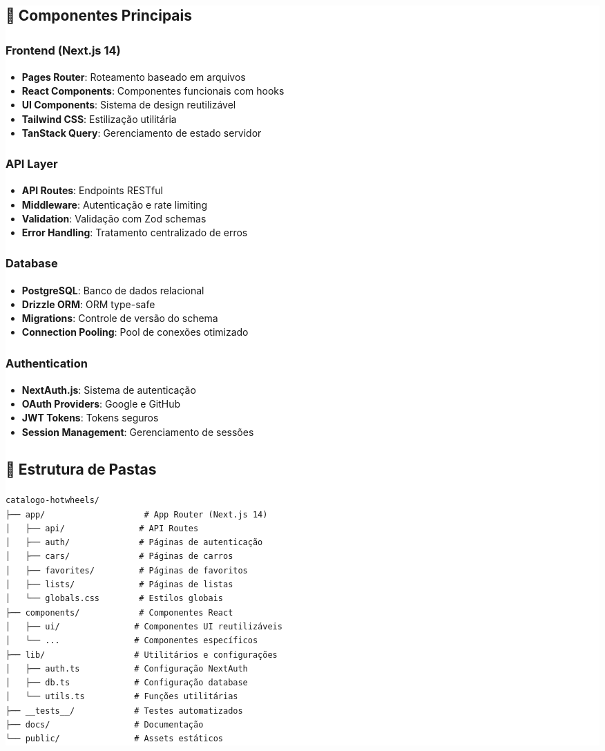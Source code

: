 ## 🔧 Componentes Principais

### Frontend (Next.js 14)
- **Pages Router**: Roteamento baseado em arquivos
- **React Components**: Componentes funcionais com hooks
- **UI Components**: Sistema de design reutilizável
- **Tailwind CSS**: Estilização utilitária
- **TanStack Query**: Gerenciamento de estado servidor

### API Layer
- **API Routes**: Endpoints RESTful
- **Middleware**: Autenticação e rate limiting
- **Validation**: Validação com Zod schemas
- **Error Handling**: Tratamento centralizado de erros

### Database
- **PostgreSQL**: Banco de dados relacional
- **Drizzle ORM**: ORM type-safe
- **Migrations**: Controle de versão do schema
- **Connection Pooling**: Pool de conexões otimizado

### Authentication
- **NextAuth.js**: Sistema de autenticação
- **OAuth Providers**: Google e GitHub
- **JWT Tokens**: Tokens seguros
- **Session Management**: Gerenciamento de sessões

## 📁 Estrutura de Pastas

```
catalogo-hotwheels/
├── app/                    # App Router (Next.js 14)
│   ├── api/               # API Routes
│   ├── auth/              # Páginas de autenticação
│   ├── cars/              # Páginas de carros
│   ├── favorites/         # Páginas de favoritos
│   ├── lists/             # Páginas de listas
│   └── globals.css        # Estilos globais
├── components/            # Componentes React
│   ├── ui/               # Componentes UI reutilizáveis
│   └── ...               # Componentes específicos
├── lib/                  # Utilitários e configurações
│   ├── auth.ts           # Configuração NextAuth
│   ├── db.ts             # Configuração database
│   └── utils.ts          # Funções utilitárias
├── __tests__/            # Testes automatizados
├── docs/                 # Documentação
└── public/               # Assets estáticos
```
